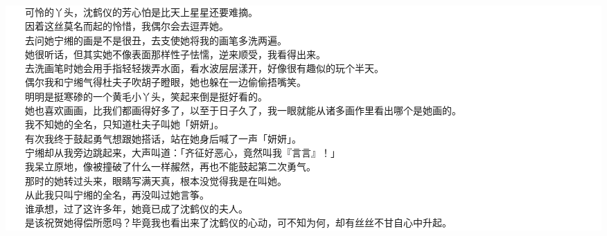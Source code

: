 &emsp;&emsp;可怜的丫头，沈鹤仪的芳心怕是比天上星星还要难摘。  
&emsp;&emsp;因着这丝莫名而起的怜惜，我偶尔会去逗弄她。  
&emsp;&emsp;去问她宁缃的画是不是很丑，去支使她将我的画笔多洗两遍。  
&emsp;&emsp;她很听话，但其实她不像表面那样性子怯懦，逆来顺受，我看得出来。  
&emsp;&emsp;去洗画笔时她会用手指轻轻拨弄水面，看水波层层漾开，好像很有趣似的玩个半天。  
&emsp;&emsp;偶尔我和宁缃气得杜夫子吹胡子瞪眼，她也躲在一边偷偷捂嘴笑。  
&emsp;&emsp;明明是挺寒碜的一个黄毛小丫头，笑起来倒是挺好看的。  
&emsp;&emsp;她也喜欢画画，比我们都画得好多了，以至于日子久了，我一眼就能从诸多画作里看出哪个是她画的。  
&emsp;&emsp;我不知她的全名，只知道杜夫子叫她「妍妍」。  
&emsp;&emsp;有次我终于鼓起勇气想跟她搭话，站在她身后喊了一声「妍妍」。  
&emsp;&emsp;宁缃却从我旁边跳起来，大声叫道：「齐征好恶心，竟然叫我『言言』！」  
&emsp;&emsp;我呆立原地，像被撞破了什么一样赧然，再也不能鼓起第二次勇气。  
&emsp;&emsp;那时的她转过头来，眼睛写满天真，根本没觉得我是在叫她。  
&emsp;&emsp;从此我只叫宁缃的全名，再没叫过她言筝。  
&emsp;&emsp;谁承想，过了这许多年，她竟已成了沈鹤仪的夫人。  
&emsp;&emsp;是该祝贺她得偿所愿吗？毕竟我也看出来了沈鹤仪的心动，可不知为何，却有丝丝不甘自心中升起。  
